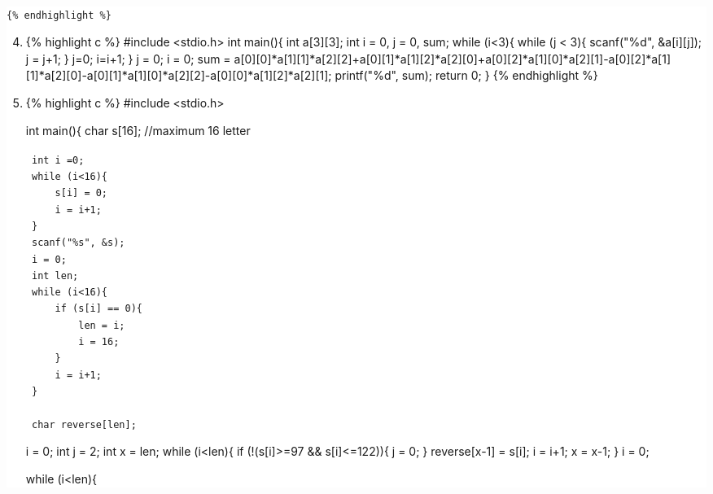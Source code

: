 
    {% endhighlight %}

4.
    {% highlight c %}
    #include <stdio.h>
    int main(){
	int a[3][3];
	int i = 0, j = 0, sum;
	while (i<3){
		while (j < 3){
			scanf("%d", &a[i][j]);
			j = j+1;
		}
		j=0;
		i=i+1;
	}
	j = 0;
	i = 0;
	sum = a[0][0]*a[1][1]*a[2][2]+a[0][1]*a[1][2]*a[2][0]+a[0][2]*a[1][0]*a[2][1]-a[0][2]*a[1][1]*a[2][0]-a[0][1]*a[1][0]*a[2][2]-a[0][0]*a[1][2]*a[2][1];
	printf("%d", sum);
	return 0;
    }
    {% endhighlight %}

5.
    {% highlight c %}
    #include <stdio.h>

 
    int main(){
	char s[16];	//maximum 16 letter 

	
	
		int i =0;
		while (i<16){
			s[i] = 0;
			i = i+1;
		}
		scanf("%s", &s);
		i = 0;
		int len;
		while (i<16){
			if (s[i] == 0){
				len = i;
				i = 16;
			}
			i = i+1;
		}
		
		char reverse[len];
	i = 0;
	int j = 2;
	int x = len;
	while (i<len){
		if (!(s[i]>=97 && s[i]<=122)){
			j = 0;
		}
		reverse[x-1] = s[i];
		i = i+1;
		x = x-1;
	}
	i = 0;

	
	while (i<len){